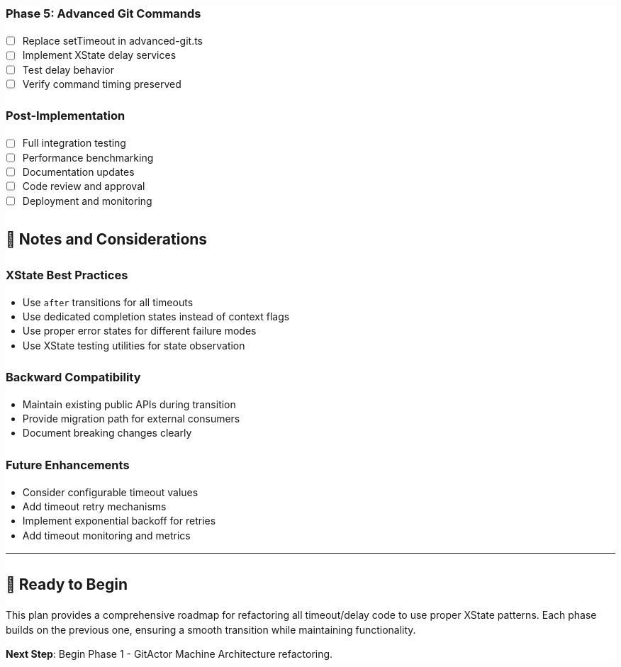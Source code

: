 ### **Phase 5: Advanced Git Commands**
- [ ] Replace setTimeout in advanced-git.ts
- [ ] Implement XState delay services
- [ ] Test delay behavior
- [ ] Verify command timing preserved

### **Post-Implementation**
- [ ] Full integration testing
- [ ] Performance benchmarking
- [ ] Documentation updates
- [ ] Code review and approval
- [ ] Deployment and monitoring

## 📝 **Notes and Considerations**

### **XState Best Practices**
- Use `after` transitions for all timeouts
- Use dedicated completion states instead of context flags
- Use proper error states for different failure modes
- Use XState testing utilities for state observation

### **Backward Compatibility**
- Maintain existing public APIs during transition
- Provide migration path for external consumers
- Document breaking changes clearly

### **Future Enhancements**
- Consider configurable timeout values
- Add timeout retry mechanisms
- Implement exponential backoff for retries
- Add timeout monitoring and metrics

---

## 🚀 **Ready to Begin**

This plan provides a comprehensive roadmap for refactoring all timeout/delay code to use proper XState patterns. Each phase builds on the previous one, ensuring a smooth transition while maintaining functionality.

**Next Step**: Begin Phase 1 - GitActor Machine Architecture refactoring. 